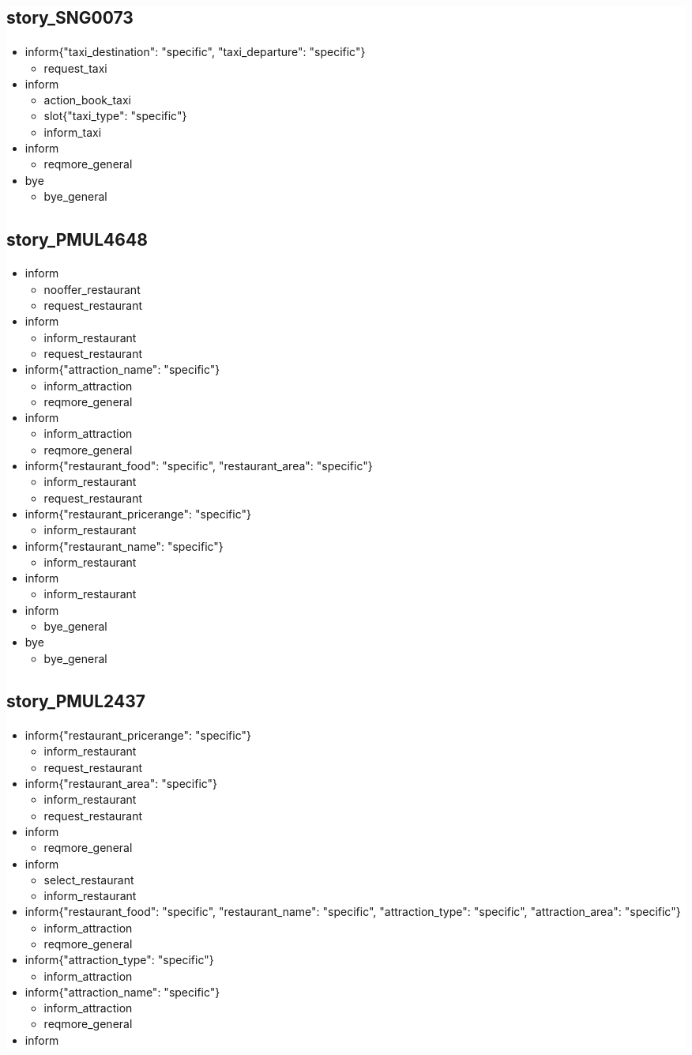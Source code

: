 ## story_SNG0073
* inform{"taxi_destination": "specific", "taxi_departure": "specific"}
   - request_taxi
* inform
   - action_book_taxi
   - slot{"taxi_type": "specific"}
   - inform_taxi
* inform
   - reqmore_general
* bye
   - bye_general

## story_PMUL4648
* inform
   - nooffer_restaurant
   - request_restaurant
* inform
   - inform_restaurant
   - request_restaurant
* inform{"attraction_name": "specific"}
   - inform_attraction
   - reqmore_general
* inform
   - inform_attraction
   - reqmore_general
* inform{"restaurant_food": "specific", "restaurant_area": "specific"}
   - inform_restaurant
   - request_restaurant
* inform{"restaurant_pricerange": "specific"}
   - inform_restaurant
* inform{"restaurant_name": "specific"}
   - inform_restaurant
* inform
   - inform_restaurant
* inform
   - bye_general
* bye
   - bye_general

## story_PMUL2437
* inform{"restaurant_pricerange": "specific"}
   - inform_restaurant
   - request_restaurant
* inform{"restaurant_area": "specific"}
   - inform_restaurant
   - request_restaurant
* inform
   - reqmore_general
* inform
   - select_restaurant
   - inform_restaurant
* inform{"restaurant_food": "specific", "restaurant_name": "specific", "attraction_type": "specific", "attraction_area": "specific"}
   - inform_attraction
   - reqmore_general
* inform{"attraction_type": "specific"}
   - inform_attraction
* inform{"attraction_name": "specific"}
   - inform_attraction
   - reqmore_general
* inform
